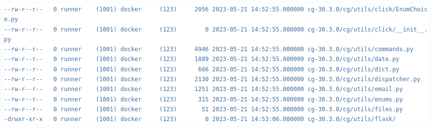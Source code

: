 ```diff
--rw-r--r--   0 runner    (1001) docker     (123)     2056 2023-05-21 14:52:55.000000 cg-30.3.0/cg/utils/click/EnumChoice.py
--rw-r--r--   0 runner    (1001) docker     (123)        0 2023-05-21 14:52:55.000000 cg-30.3.0/cg/utils/click/__init__.py
--rw-r--r--   0 runner    (1001) docker     (123)     4946 2023-05-21 14:52:55.000000 cg-30.3.0/cg/utils/commands.py
--rw-r--r--   0 runner    (1001) docker     (123)     1889 2023-05-21 14:52:55.000000 cg-30.3.0/cg/utils/date.py
--rw-r--r--   0 runner    (1001) docker     (123)      666 2023-05-21 14:52:55.000000 cg-30.3.0/cg/utils/dict.py
--rw-r--r--   0 runner    (1001) docker     (123)     2130 2023-05-21 14:52:55.000000 cg-30.3.0/cg/utils/dispatcher.py
--rw-r--r--   0 runner    (1001) docker     (123)     1251 2023-05-21 14:52:55.000000 cg-30.3.0/cg/utils/email.py
--rw-r--r--   0 runner    (1001) docker     (123)      315 2023-05-21 14:52:55.000000 cg-30.3.0/cg/utils/enums.py
--rw-r--r--   0 runner    (1001) docker     (123)       51 2023-05-21 14:52:55.000000 cg-30.3.0/cg/utils/files.py
-drwxr-xr-x   0 runner    (1001) docker     (123)        0 2023-05-21 14:53:06.000000 cg-30.3.0/cg/utils/flask/
